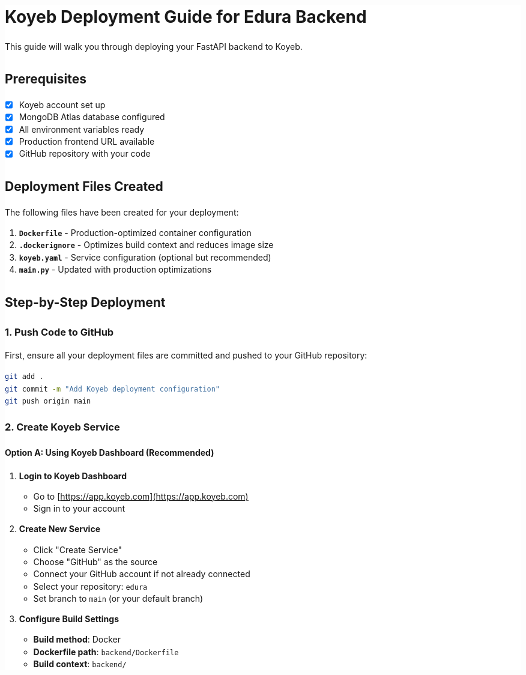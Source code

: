 # Koyeb Deployment Guide for Edura Backend

This guide will walk you through deploying your FastAPI backend to Koyeb.

## Prerequisites

- [x] Koyeb account set up
- [x] MongoDB Atlas database configured
- [x] All environment variables ready
- [x] Production frontend URL available
- [x] GitHub repository with your code

## Deployment Files Created

The following files have been created for your deployment:

1. **`Dockerfile`** - Production-optimized container configuration
2. **`.dockerignore`** - Optimizes build context and reduces image size
3. **`koyeb.yaml`** - Service configuration (optional but recommended)
4. **`main.py`** - Updated with production optimizations

## Step-by-Step Deployment

### 1. Push Code to GitHub

First, ensure all your deployment files are committed and pushed to your GitHub repository:

```bash
git add .
git commit -m "Add Koyeb deployment configuration"
git push origin main
```

### 2. Create Koyeb Service

#### Option A: Using Koyeb Dashboard (Recommended)

1. **Login to Koyeb Dashboard**
   - Go to [https://app.koyeb.com](https://app.koyeb.com)
   - Sign in to your account

2. **Create New Service**
   - Click "Create Service"
   - Choose "GitHub" as the source
   - Connect your GitHub account if not already connected
   - Select your repository: `edura`
   - Set branch to `main` (or your default branch)

3. **Configure Build Settings**
   - **Build method**: Docker
   - **Dockerfile path**: `backend/Dockerfile`
   - **Build context**: `backend/`
